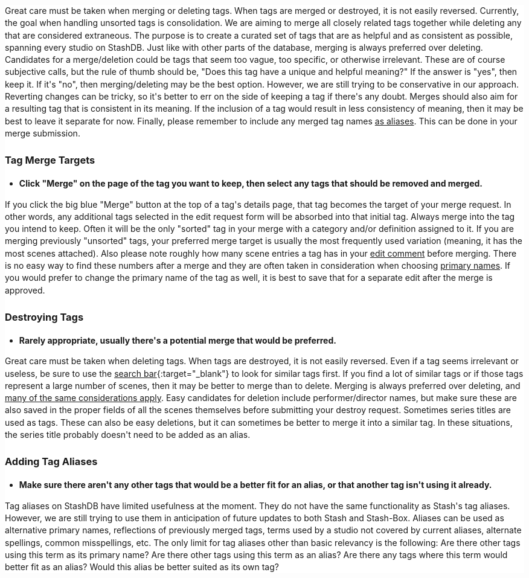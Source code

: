 Great care must be taken when merging or deleting tags. When tags are merged or destroyed, it is not easily reversed. Currently, the goal when handling unsorted tags is consolidation. We are aiming to merge all closely related tags together while deleting any that are considered extraneous. The purpose is to create a curated set of tags that are as helpful and as consistent as possible, spanning every studio on StashDB. Just like with other parts of the database, merging is always preferred over deleting. Candidates for a merge/deletion could be tags that seem too vague, too specific, or otherwise irrelevant. These are of course subjective calls, but the rule of thumb should be, "Does this tag have a unique and helpful meaning?" If the answer is "yes", then keep it. If it's "no", then merging/deleting may be the best option. However, we are still trying to be conservative in our approach. Reverting changes can be tricky, so it's better to err on the side of keeping a tag if there's any doubt. Merges should also aim for a resulting tag that is consistent in its meaning. If the inclusion of a tag would result in less consistency of meaning, then it may be best to leave it separate for now. Finally, please remember to include any merged tag names [as aliases](#adding-tag-aliases). This can be done in your merge submission.

### Tag Merge Targets
- **Click "Merge" on the page of the tag you want to keep, then select any tags that should be removed and merged.**

If you click the big blue "Merge" button at the top of a tag's details page, that tag becomes the target of your merge request. In other words, any additional tags selected in the edit request form will be absorbed into that initial tag. Always merge into the tag you intend to keep. Often it will be the only "sorted" tag in your merge with a category and/or definition assigned to it. If you are merging previously "unsorted" tags, your preferred merge target is usually the most frequently used variation (meaning, it has the most scenes attached). Also please note roughly how many scene entries a tag has in your [edit comment](#tag-edit-comments) before merging. There is no easy way to find these numbers after a merge and they are often taken in consideration when choosing [primary names](#changing-a-tags-primary-name). If you would prefer to change the primary name of the tag as well, it is best to save that for a separate edit after the merge is approved.

### Destroying Tags
- **Rarely appropriate, usually there's a potential merge that would be preferred.**

Great care must be taken when deleting tags. When tags are destroyed, it is not easily reversed. Even if a tag seems irrelevant or useless, be sure to use the [search bar](https://stashdb.org/tags){:target="_blank"} to look for similar tags first. If you find a lot of similar tags or if those tags represent a large number of scenes, then it may be better to merge than to delete. Merging is always preferred over deleting, and [many of the same considerations apply](#merging-and-destroying-tags). Easy candidates for deletion include performer/director names, but make sure these are also saved in the proper fields of all the scenes themselves before submitting your destroy request. Sometimes series titles are used as tags. These can also be easy deletions, but it can sometimes be better to merge it into a similar tag. In these situations, the series title probably doesn't need to be added as an alias.

### Adding Tag Aliases
- **Make sure there aren't any other tags that would be a better fit for an alias, or that another tag isn't using it already.**

Tag aliases on StashDB have limited usefulness at the moment. They do not have the same functionality as Stash's tag aliases. However, we are still trying to use them in anticipation of future updates to both Stash and Stash-Box. Aliases can be used as alternative primary names, reflections of previously merged tags, terms used by a studio not covered by current aliases, alternate spellings, common misspellings, etc. The only limit for tag aliases other than basic relevancy is the following: Are there other tags using this term as its primary name? Are there other tags using this term as an alias? Are there any tags where this term would better fit as an alias? Would this alias be better suited as its own tag?
